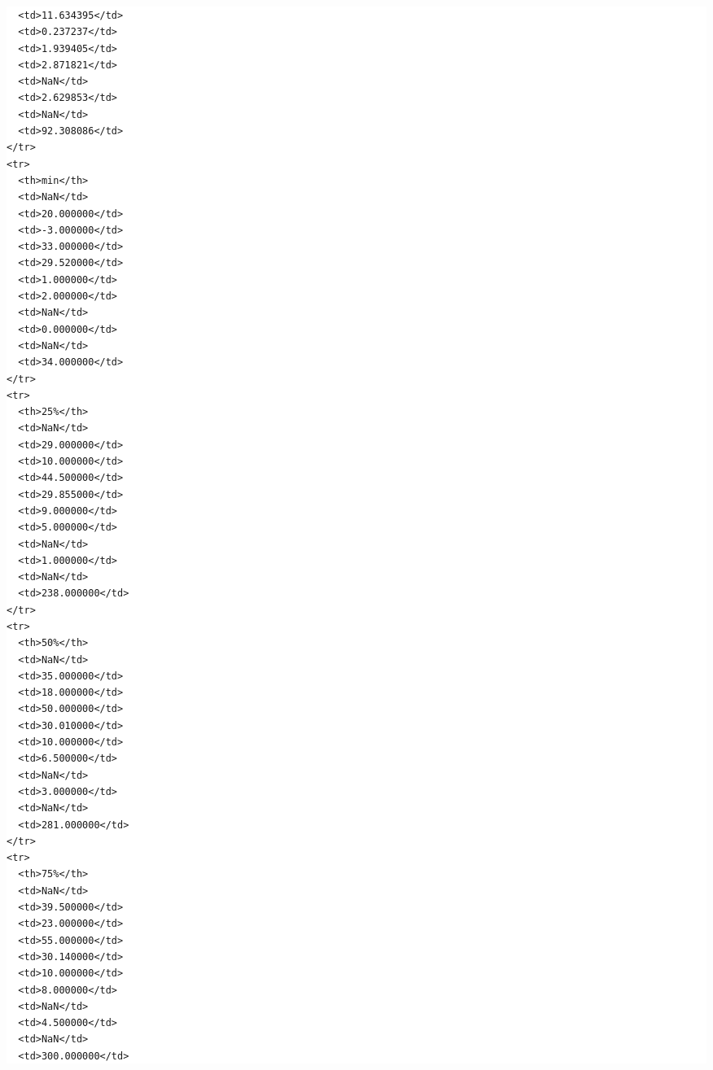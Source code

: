       <td>11.634395</td>
      <td>0.237237</td>
      <td>1.939405</td>
      <td>2.871821</td>
      <td>NaN</td>
      <td>2.629853</td>
      <td>NaN</td>
      <td>92.308086</td>
    </tr>
    <tr>
      <th>min</th>
      <td>NaN</td>
      <td>20.000000</td>
      <td>-3.000000</td>
      <td>33.000000</td>
      <td>29.520000</td>
      <td>1.000000</td>
      <td>2.000000</td>
      <td>NaN</td>
      <td>0.000000</td>
      <td>NaN</td>
      <td>34.000000</td>
    </tr>
    <tr>
      <th>25%</th>
      <td>NaN</td>
      <td>29.000000</td>
      <td>10.000000</td>
      <td>44.500000</td>
      <td>29.855000</td>
      <td>9.000000</td>
      <td>5.000000</td>
      <td>NaN</td>
      <td>1.000000</td>
      <td>NaN</td>
      <td>238.000000</td>
    </tr>
    <tr>
      <th>50%</th>
      <td>NaN</td>
      <td>35.000000</td>
      <td>18.000000</td>
      <td>50.000000</td>
      <td>30.010000</td>
      <td>10.000000</td>
      <td>6.500000</td>
      <td>NaN</td>
      <td>3.000000</td>
      <td>NaN</td>
      <td>281.000000</td>
    </tr>
    <tr>
      <th>75%</th>
      <td>NaN</td>
      <td>39.500000</td>
      <td>23.000000</td>
      <td>55.000000</td>
      <td>30.140000</td>
      <td>10.000000</td>
      <td>8.000000</td>
      <td>NaN</td>
      <td>4.500000</td>
      <td>NaN</td>
      <td>300.000000</td>